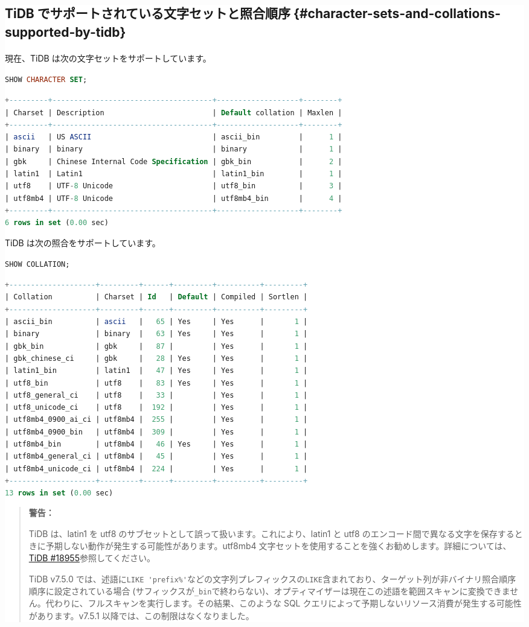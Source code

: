 ## TiDB でサポートされている文字セットと照合順序 {#character-sets-and-collations-supported-by-tidb}

現在、TiDB は次の文字セットをサポートしています。

```sql
SHOW CHARACTER SET;
```

```sql
+---------+-------------------------------------+-------------------+--------+
| Charset | Description                         | Default collation | Maxlen |
+---------+-------------------------------------+-------------------+--------+
| ascii   | US ASCII                            | ascii_bin         |      1 |
| binary  | binary                              | binary            |      1 |
| gbk     | Chinese Internal Code Specification | gbk_bin           |      2 |
| latin1  | Latin1                              | latin1_bin        |      1 |
| utf8    | UTF-8 Unicode                       | utf8_bin          |      3 |
| utf8mb4 | UTF-8 Unicode                       | utf8mb4_bin       |      4 |
+---------+-------------------------------------+-------------------+--------+
6 rows in set (0.00 sec)
```

TiDB は次の照合をサポートしています。

```sql
SHOW COLLATION;
```

```sql
+--------------------+---------+------+---------+----------+---------+
| Collation          | Charset | Id   | Default | Compiled | Sortlen |
+--------------------+---------+------+---------+----------+---------+
| ascii_bin          | ascii   |   65 | Yes     | Yes      |       1 |
| binary             | binary  |   63 | Yes     | Yes      |       1 |
| gbk_bin            | gbk     |   87 |         | Yes      |       1 |
| gbk_chinese_ci     | gbk     |   28 | Yes     | Yes      |       1 |
| latin1_bin         | latin1  |   47 | Yes     | Yes      |       1 |
| utf8_bin           | utf8    |   83 | Yes     | Yes      |       1 |
| utf8_general_ci    | utf8    |   33 |         | Yes      |       1 |
| utf8_unicode_ci    | utf8    |  192 |         | Yes      |       1 |
| utf8mb4_0900_ai_ci | utf8mb4 |  255 |         | Yes      |       1 |
| utf8mb4_0900_bin   | utf8mb4 |  309 |         | Yes      |       1 |
| utf8mb4_bin        | utf8mb4 |   46 | Yes     | Yes      |       1 |
| utf8mb4_general_ci | utf8mb4 |   45 |         | Yes      |       1 |
| utf8mb4_unicode_ci | utf8mb4 |  224 |         | Yes      |       1 |
+--------------------+---------+------+---------+----------+---------+
13 rows in set (0.00 sec)
```

> **警告：**
>
> TiDB は、latin1 を utf8 のサブセットとして誤って扱います。これにより、latin1 と utf8 のエンコード間で異なる文字を保存するときに予期しない動作が発生する可能性があります。utf8mb4 文字セットを使用することを強くお勧めします。詳細については、 [TiDB #18955](https://github.com/pingcap/tidb/issues/18955)参照してください。
>
> TiDB v7.5.0 では、述語に`LIKE 'prefix%'`などの文字列プレフィックスの`LIKE`含まれており、ターゲット列が非バイナリ照合順序順序に設定されている場合 (サフィックスが`_bin`で終わらない)、オプティマイザーは現在この述語を範囲スキャンに変換できません。代わりに、フルスキャンを実行します。その結果、このような SQL クエリによって予期しないリソース消費が発生する可能性があります。v7.5.1 以降では、この制限はなくなりました。
